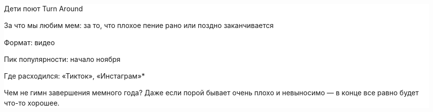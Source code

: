 Дети поют Turn Around

За что мы любим мем: за то, что плохое пение рано или поздно заканчивается

Формат: видео

Пик популярности: начало ноября

Где расходился: «Тикток», «Инстаграм»*

Чем не гимн завершения мемного года? Даже если порой бывает очень плохо и невыносимо — в конце все равно будет что-то хорошее.


